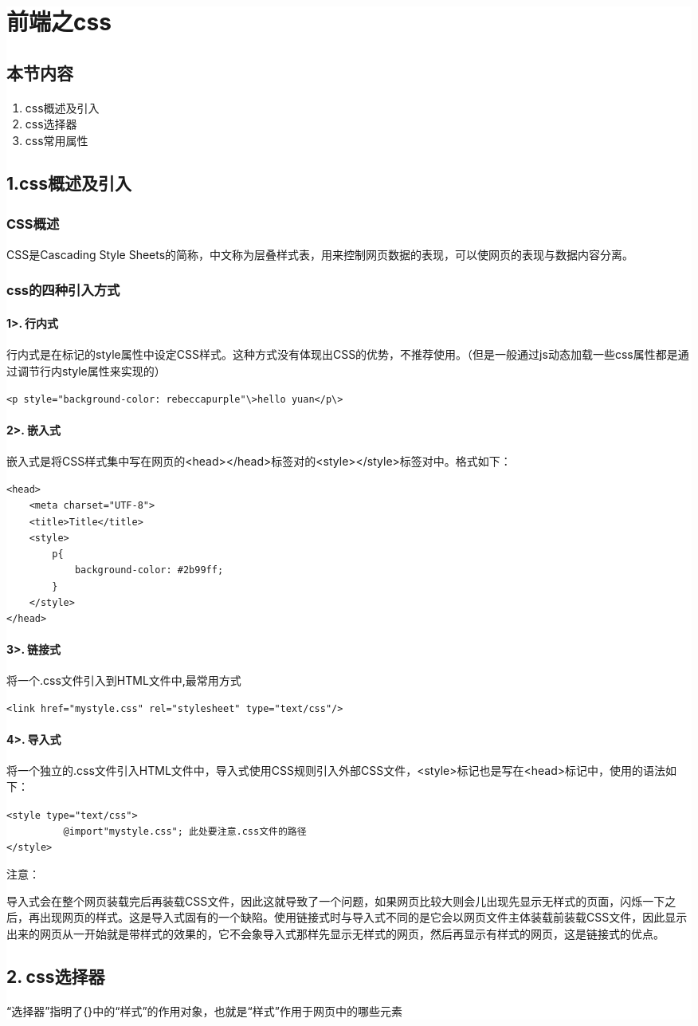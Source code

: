 # 前端之css

## 本节内容
1. css概述及引入
2. css选择器
3. css常用属性

## 1.css概述及引入
### CSS概述
CSS是Cascading Style Sheets的简称，中文称为层叠样式表，用来控制网页数据的表现，可以使网页的表现与数据内容分离。

### css的四种引入方式
#### 1>. 行内式

行内式是在标记的style属性中设定CSS样式。这种方式没有体现出CSS的优势，不推荐使用。（但是一般通过js动态加载一些css属性都是通过调节行内style属性来实现的）

    <p style="background-color: rebeccapurple"\>hello yuan</p\>

#### 2>. 嵌入式

嵌入式是将CSS样式集中写在网页的<head\></head\>标签对的<style\></style\>标签对中。格式如下：

    <head>
        <meta charset="UTF-8">
        <title>Title</title>
        <style>
            p{
                background-color: #2b99ff;
            }
        </style>
    </head>

#### 3>. 链接式

将一个.css文件引入到HTML文件中,最常用方式

    <link href="mystyle.css" rel="stylesheet" type="text/css"/>

#### 4>. 导入式

将一个独立的.css文件引入HTML文件中，导入式使用CSS规则引入外部CSS文件，<style\>标记也是写在<head\>标记中，使用的语法如下：

    <style type="text/css">
              @import"mystyle.css"; 此处要注意.css文件的路径
    </style>

注意：

导入式会在整个网页装载完后再装载CSS文件，因此这就导致了一个问题，如果网页比较大则会儿出现先显示无样式的页面，闪烁一下之后，再出现网页的样式。这是导入式固有的一个缺陷。使用链接式时与导入式不同的是它会以网页文件主体装载前装载CSS文件，因此显示出来的网页从一开始就是带样式的效果的，它不会象导入式那样先显示无样式的网页，然后再显示有样式的网页，这是链接式的优点。

## 2. css选择器
“选择器”指明了{}中的“样式”的作用对象，也就是“样式”作用于网页中的哪些元素
